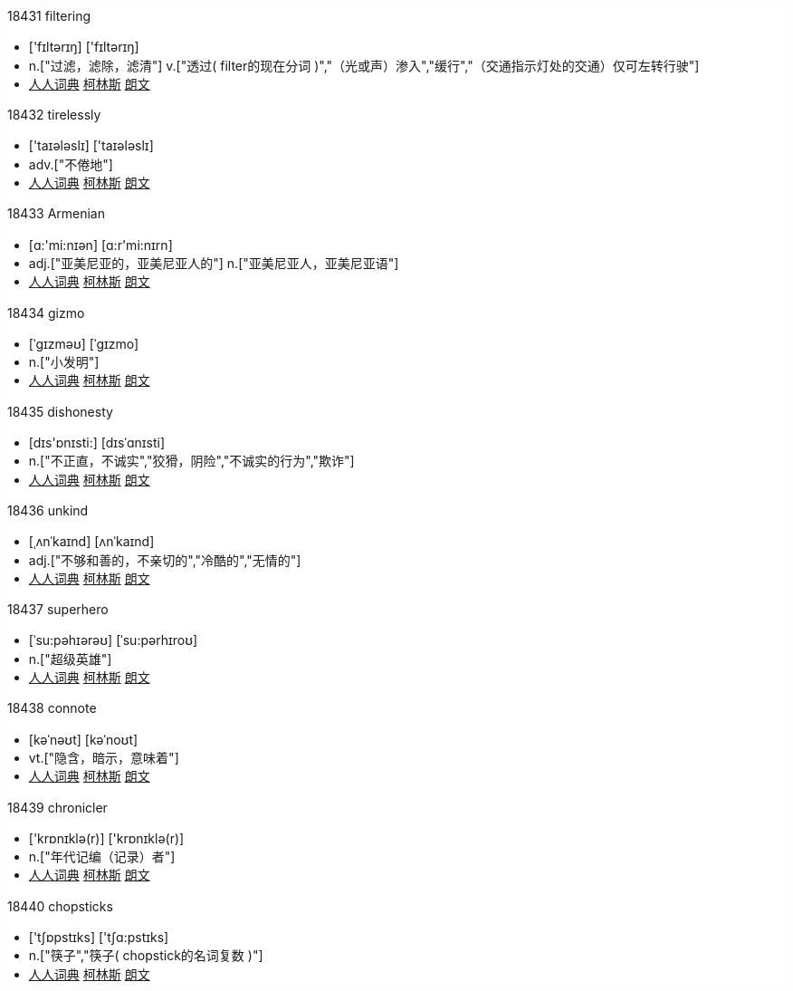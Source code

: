 18431 filtering 
- ['fɪltərɪŋ]  ['fɪltərɪŋ] 
- n.["过滤，滤除，滤清"]  v.["透过( filter的现在分词 )","（光或声）渗入","缓行","（交通指示灯处的交通）仅可左转行驶"]   
- [人人词典](https://www.91dict.com/words?w=filtering) [柯林斯](https://www.collinsdictionary.com/zh/dictionary/english/filtering) [朗文](https://www.ldoceonline.com/dictionary/filtering) 

18432 tirelessly 
- ['taɪələslɪ]  ['taɪələslɪ] 
- adv.["不倦地"]   
- [人人词典](https://www.91dict.com/words?w=tirelessly) [柯林斯](https://www.collinsdictionary.com/zh/dictionary/english/tirelessly) [朗文](https://www.ldoceonline.com/dictionary/tirelessly) 

18433 Armenian 
- [ɑ:'mi:nɪən]  [ɑ:r'mi:nɪrn] 
- adj.["亚美尼亚的，亚美尼亚人的"]  n.["亚美尼亚人，亚美尼亚语"]   
- [人人词典](https://www.91dict.com/words?w=Armenian) [柯林斯](https://www.collinsdictionary.com/zh/dictionary/english/Armenian) [朗文](https://www.ldoceonline.com/dictionary/Armenian) 

18434 gizmo 
- [ˈgɪzməʊ]  [ˈɡɪzmo] 
- n.["小发明"]   
- [人人词典](https://www.91dict.com/words?w=gizmo) [柯林斯](https://www.collinsdictionary.com/zh/dictionary/english/gizmo) [朗文](https://www.ldoceonline.com/dictionary/gizmo) 

18435 dishonesty 
- [dɪs'ɒnɪsti:]  [dɪsˈɑnɪsti] 
- n.["不正直，不诚实","狡猾，阴险","不诚实的行为","欺诈"]   
- [人人词典](https://www.91dict.com/words?w=dishonesty) [柯林斯](https://www.collinsdictionary.com/zh/dictionary/english/dishonesty) [朗文](https://www.ldoceonline.com/dictionary/dishonesty) 

18436 unkind 
- [ˌʌnˈkaɪnd]  [ʌnˈkaɪnd] 
- adj.["不够和善的，不亲切的","冷酷的","无情的"]   
- [人人词典](https://www.91dict.com/words?w=unkind) [柯林斯](https://www.collinsdictionary.com/zh/dictionary/english/unkind) [朗文](https://www.ldoceonline.com/dictionary/unkind) 

18437 superhero 
- [ˈsu:pəhɪərəʊ]  [ˈsu:pərhɪroʊ] 
- n.["超级英雄"]   
- [人人词典](https://www.91dict.com/words?w=superhero) [柯林斯](https://www.collinsdictionary.com/zh/dictionary/english/superhero) [朗文](https://www.ldoceonline.com/dictionary/superhero) 

18438 connote 
- [kəˈnəʊt]  [kəˈnoʊt] 
- vt.["隐含，暗示，意味着"]   
- [人人词典](https://www.91dict.com/words?w=connote) [柯林斯](https://www.collinsdictionary.com/zh/dictionary/english/connote) [朗文](https://www.ldoceonline.com/dictionary/connote) 

18439 chronicler 
- ['krɒnɪklə(r)]  ['krɒnɪklə(r)] 
- n.["年代记编（记录）者"]   
- [人人词典](https://www.91dict.com/words?w=chronicler) [柯林斯](https://www.collinsdictionary.com/zh/dictionary/english/chronicler) [朗文](https://www.ldoceonline.com/dictionary/chronicler) 

18440 chopsticks 
- ['tʃɒpstɪks]  ['tʃɑ:pstɪks] 
- n.["筷子","筷子( chopstick的名词复数 )"]   
- [人人词典](https://www.91dict.com/words?w=chopsticks) [柯林斯](https://www.collinsdictionary.com/zh/dictionary/english/chopsticks) [朗文](https://www.ldoceonline.com/dictionary/chopsticks) 
